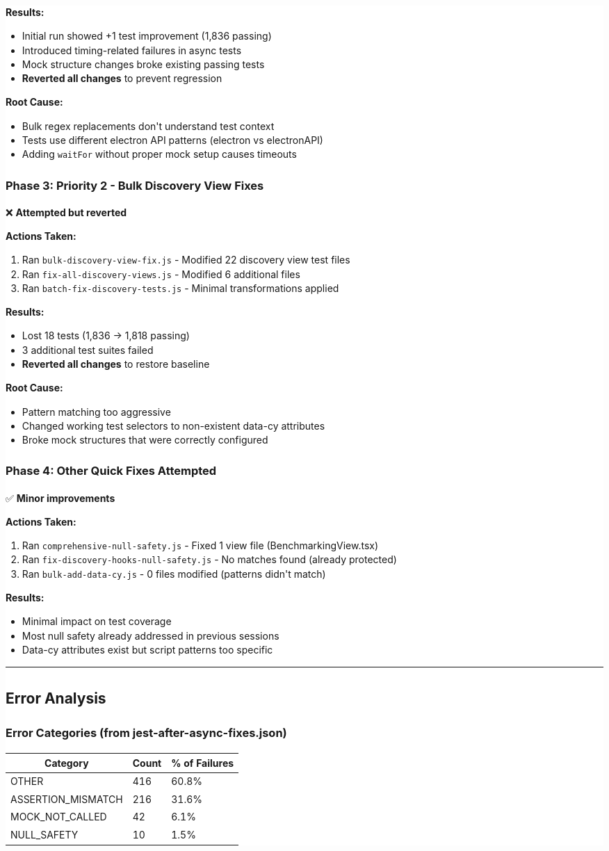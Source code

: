 **Results:**
- Initial run showed +1 test improvement (1,836 passing)
- Introduced timing-related failures in async tests
- Mock structure changes broke existing passing tests
- **Reverted all changes** to prevent regression

**Root Cause:**
- Bulk regex replacements don't understand test context
- Tests use different electron API patterns (electron vs electronAPI)
- Adding `waitFor` without proper mock setup causes timeouts

### Phase 3: Priority 2 - Bulk Discovery View Fixes
❌ **Attempted but reverted**

**Actions Taken:**
1. Ran `bulk-discovery-view-fix.js` - Modified 22 discovery view test files
2. Ran `fix-all-discovery-views.js` - Modified 6 additional files
3. Ran `batch-fix-discovery-tests.js` - Minimal transformations applied

**Results:**
- Lost 18 tests (1,836 → 1,818 passing)
- 3 additional test suites failed
- **Reverted all changes** to restore baseline

**Root Cause:**
- Pattern matching too aggressive
- Changed working test selectors to non-existent data-cy attributes
- Broke mock structures that were correctly configured

### Phase 4: Other Quick Fixes Attempted
✅ **Minor improvements**

**Actions Taken:**
1. Ran `comprehensive-null-safety.js` - Fixed 1 view file (BenchmarkingView.tsx)
2. Ran `fix-discovery-hooks-null-safety.js` - No matches found (already protected)
3. Ran `bulk-add-data-cy.js` - 0 files modified (patterns didn't match)

**Results:**
- Minimal impact on test coverage
- Most null safety already addressed in previous sessions
- Data-cy attributes exist but script patterns too specific

---

## Error Analysis

### Error Categories (from jest-after-async-fixes.json)
| Category | Count | % of Failures |
|----------|-------|---------------|
| OTHER | 416 | 60.8% |
| ASSERTION_MISMATCH | 216 | 31.6% |
| MOCK_NOT_CALLED | 42 | 6.1% |
| NULL_SAFETY | 10 | 1.5% |
